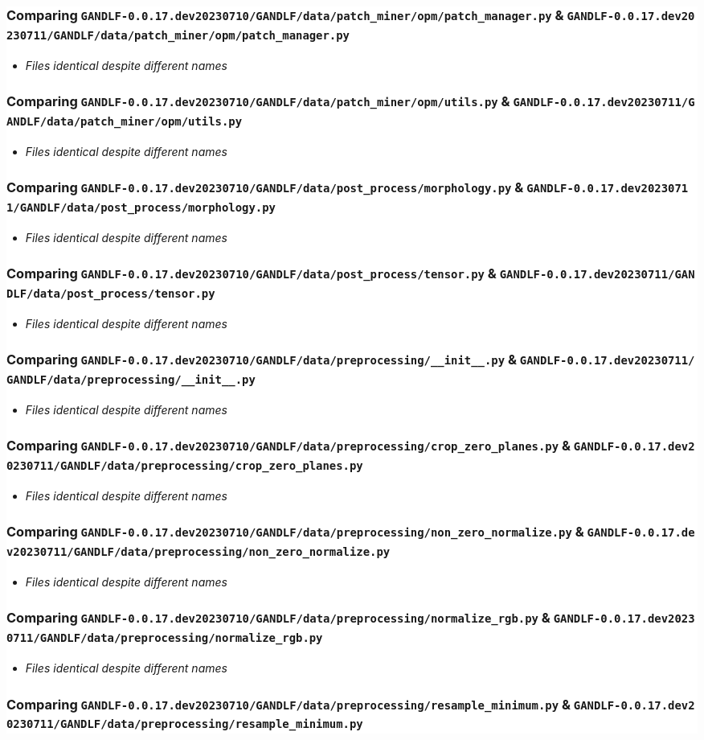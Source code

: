 ### Comparing `GANDLF-0.0.17.dev20230710/GANDLF/data/patch_miner/opm/patch_manager.py` & `GANDLF-0.0.17.dev20230711/GANDLF/data/patch_miner/opm/patch_manager.py`

 * *Files identical despite different names*

### Comparing `GANDLF-0.0.17.dev20230710/GANDLF/data/patch_miner/opm/utils.py` & `GANDLF-0.0.17.dev20230711/GANDLF/data/patch_miner/opm/utils.py`

 * *Files identical despite different names*

### Comparing `GANDLF-0.0.17.dev20230710/GANDLF/data/post_process/morphology.py` & `GANDLF-0.0.17.dev20230711/GANDLF/data/post_process/morphology.py`

 * *Files identical despite different names*

### Comparing `GANDLF-0.0.17.dev20230710/GANDLF/data/post_process/tensor.py` & `GANDLF-0.0.17.dev20230711/GANDLF/data/post_process/tensor.py`

 * *Files identical despite different names*

### Comparing `GANDLF-0.0.17.dev20230710/GANDLF/data/preprocessing/__init__.py` & `GANDLF-0.0.17.dev20230711/GANDLF/data/preprocessing/__init__.py`

 * *Files identical despite different names*

### Comparing `GANDLF-0.0.17.dev20230710/GANDLF/data/preprocessing/crop_zero_planes.py` & `GANDLF-0.0.17.dev20230711/GANDLF/data/preprocessing/crop_zero_planes.py`

 * *Files identical despite different names*

### Comparing `GANDLF-0.0.17.dev20230710/GANDLF/data/preprocessing/non_zero_normalize.py` & `GANDLF-0.0.17.dev20230711/GANDLF/data/preprocessing/non_zero_normalize.py`

 * *Files identical despite different names*

### Comparing `GANDLF-0.0.17.dev20230710/GANDLF/data/preprocessing/normalize_rgb.py` & `GANDLF-0.0.17.dev20230711/GANDLF/data/preprocessing/normalize_rgb.py`

 * *Files identical despite different names*

### Comparing `GANDLF-0.0.17.dev20230710/GANDLF/data/preprocessing/resample_minimum.py` & `GANDLF-0.0.17.dev20230711/GANDLF/data/preprocessing/resample_minimum.py`
